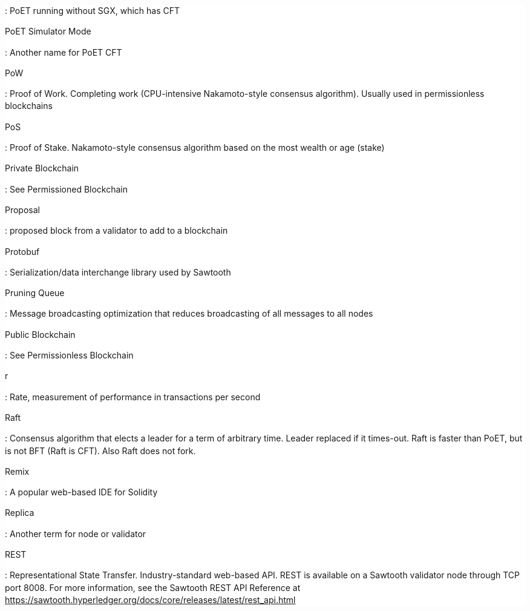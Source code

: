 :   PoET running without SGX, which has CFT

PoET Simulator Mode

:   Another name for PoET CFT

PoW

:   Proof of Work. Completing work (CPU-intensive Nakamoto-style
    consensus algorithm). Usually used in permissionless blockchains

PoS

:   Proof of Stake. Nakamoto-style consensus algorithm based on the most
    wealth or age (stake)

Private Blockchain

:   See Permissioned Blockchain

Proposal

:   proposed block from a validator to add to a blockchain

Protobuf

:   Serialization/data interchange library used by Sawtooth

Pruning Queue

:   Message broadcasting optimization that reduces broadcasting of all
    messages to all nodes

Public Blockchain

:   See Permissionless Blockchain

r

:   Rate, measurement of performance in transactions per second

Raft

:   Consensus algorithm that elects a leader for a term of arbitrary
    time. Leader replaced if it times-out. Raft is faster than PoET, but
    is not BFT (Raft is CFT). Also Raft does not fork.

Remix

:   A popular web-based IDE for Solidity

Replica

:   Another term for node or validator

REST

:   Representational State Transfer. Industry-standard web-based API.
    REST is available on a Sawtooth validator node through TCP
    port 8008. For more information, see the Sawtooth REST API Reference
    at
    <https://sawtooth.hyperledger.org/docs/core/releases/latest/rest_api.html>
